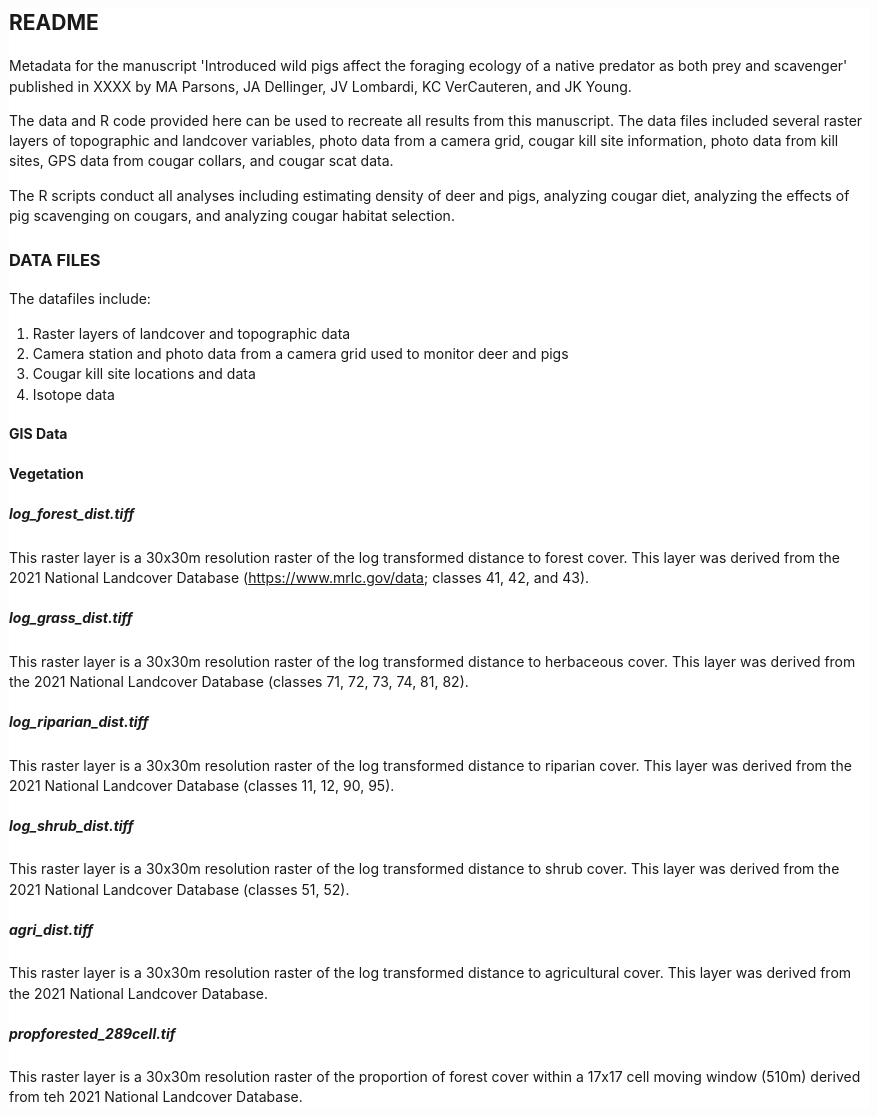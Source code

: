 ## README

Metadata for the manuscript 'Introduced wild pigs affect the foraging ecology of a native predator as both prey and scavenger' published in XXXX by MA Parsons, JA Dellinger, JV Lombardi, KC VerCauteren, and JK Young.

The data and R code provided here can be used to recreate all results from this manuscript. The data files included several raster layers of topographic and landcover variables, photo data from a camera grid, cougar kill site information, photo data from kill sites, GPS data from cougar collars, and cougar scat data.

The R scripts conduct all analyses including estimating density of deer and pigs, analyzing cougar diet, analyzing the effects of pig scavenging on cougars, and analyzing cougar habitat selection.

### DATA FILES

The datafiles include:

1. Raster layers of landcover and topographic data
2. Camera station and photo data from a camera grid used to monitor deer and pigs
3. Cougar kill site locations and data
4. Isotope data

#### GIS Data
#### Vegetation
##### log_forest_dist.tiff

This raster layer is a 30x30m resolution raster of the log transformed distance to forest cover. This layer was derived from the 2021 National Landcover Database (https://www.mrlc.gov/data; classes 41, 42, and 43).

##### log_grass_dist.tiff

This raster layer is a 30x30m resolution raster of the log transformed distance to herbaceous cover. This layer was derived from the 2021 National Landcover Database (classes 71, 72, 73, 74, 81, 82).

##### log_riparian_dist.tiff

This raster layer is a 30x30m resolution raster of the log transformed distance to riparian cover. This layer was derived from the 2021 National Landcover Database (classes 11, 12, 90, 95).

##### log_shrub_dist.tiff

This raster layer is a 30x30m resolution raster of the log transformed distance to shrub cover. This layer was derived from the 2021 National Landcover Database (classes 51, 52).

##### agri_dist.tiff

This raster layer is a 30x30m resolution raster of the log transformed distance to agricultural cover. This layer was derived from the 2021 National Landcover Database.

##### propforested_289cell.tif

This raster layer is a 30x30m resolution raster of the proportion of forest cover within a 17x17 cell moving window (510m) derived from teh 2021 National Landcover Database.
